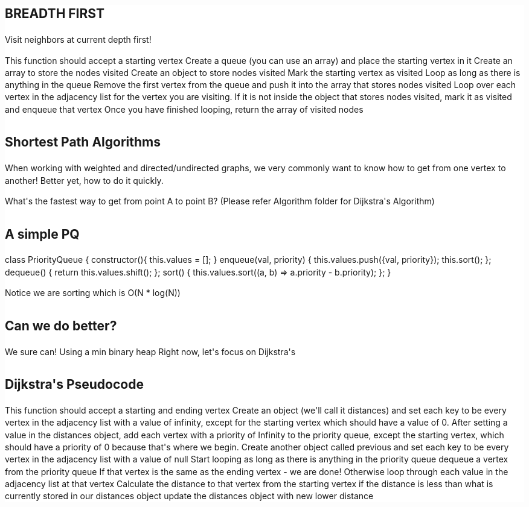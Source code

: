 ## BREADTH FIRST
Visit neighbors at current depth first!

This function should accept a starting vertex
Create a queue (you can use an array) and place the starting vertex in it
Create an array to store the nodes visited
Create an object to store nodes visited
Mark the starting vertex as visited
Loop as long as there is anything in the queue
Remove the first vertex from the queue and push it into the array that stores nodes visited
Loop over each vertex in the adjacency list for the vertex you are visiting.
If it is not inside the object that stores nodes visited, mark it as visited and enqueue that vertex
Once you have finished looping, return the array of visited nodes

## Shortest Path Algorithms
When working with weighted and directed/undirected graphs, we very commonly want to know how 
to get from one vertex to another! Better yet, how to do it quickly.

What's the fastest way to get from point A to point B?
(Please refer Algorithm folder for Dijkstra's Algorithm)

## A simple PQ
class PriorityQueue {
  constructor(){
    this.values = [];
  }
  enqueue(val, priority) {
    this.values.push({val, priority});
    this.sort();
  };
  dequeue() {
    return this.values.shift();
  };
  sort() {
    this.values.sort((a, b) => a.priority - b.priority);
  };
}

Notice we are sorting which is O(N * log(N))

## Can we do better?
We sure can! Using a min binary heap
Right now, let's focus on Dijkstra's

## Dijkstra's Pseudocode
This function should accept a starting and ending vertex
Create an object (we'll call it distances) and set each key to be every vertex in the adjacency list with a value of infinity, except for the starting vertex which should have a value of 0.
After setting a value in the distances object, add each vertex with a priority of Infinity to the priority queue, except the starting vertex, which should have a priority of 0 because that's where we begin.
Create another object called previous and set each key to be every vertex in the adjacency list with a value of null
Start looping as long as there is anything in the priority queue
    dequeue a vertex from the priority queue
    If that vertex is the same as the ending vertex - we are done!
    Otherwise loop through each value in the adjacency list at that vertex
        Calculate the distance to that vertex from the starting vertex
        if the distance is less than what is currently stored in our distances object
            update the distances object with new lower distance